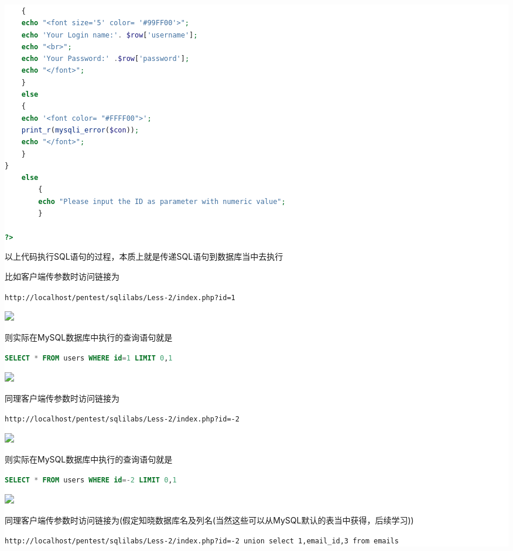 ```php
	{
  	echo "<font size='5' color= '#99FF00'>";
  	echo 'Your Login name:'. $row['username'];
  	echo "<br>";
  	echo 'Your Password:' .$row['password'];
  	echo "</font>";
  	}
	else 
	{
	echo '<font color= "#FFFF00">';
	print_r(mysqli_error($con));
	echo "</font>";  
	}
}
	else
		{ 	
		echo "Please input the ID as parameter with numeric value";
		}

?>
```

以上代码执行SQL语句的过程，本质上就是传递SQL语句到数据库当中去执行

比如客户端传参数时访问链接为

`http://localhost/pentest/sqlilabs/Less-2/index.php?id=1`

![](https://gitee.com/YatJay/image/raw/master/img/202201281650180.png)

则实际在MySQL数据库中执行的查询语句就是

```sql
SELECT * FROM users WHERE id=1 LIMIT 0,1
```

![](https://gitee.com/YatJay/image/raw/master/img/202201281647940.png)

同理客户端传参数时访问链接为

`http://localhost/pentest/sqlilabs/Less-2/index.php?id=-2`

![](https://gitee.com/YatJay/image/raw/master/img/202201281650209.png)

则实际在MySQL数据库中执行的查询语句就是

```sql
SELECT * FROM users WHERE id=-2 LIMIT 0,1
```

![](https://gitee.com/YatJay/image/raw/master/img/202201281648854.png)

同理客户端传参数时访问链接为(假定知晓数据库名及列名(当然这些可以从MySQL默认的表当中获得，后续学习))

`http://localhost/pentest/sqlilabs/Less-2/index.php?id=-2 union select 1,email_id,3 from emails `
